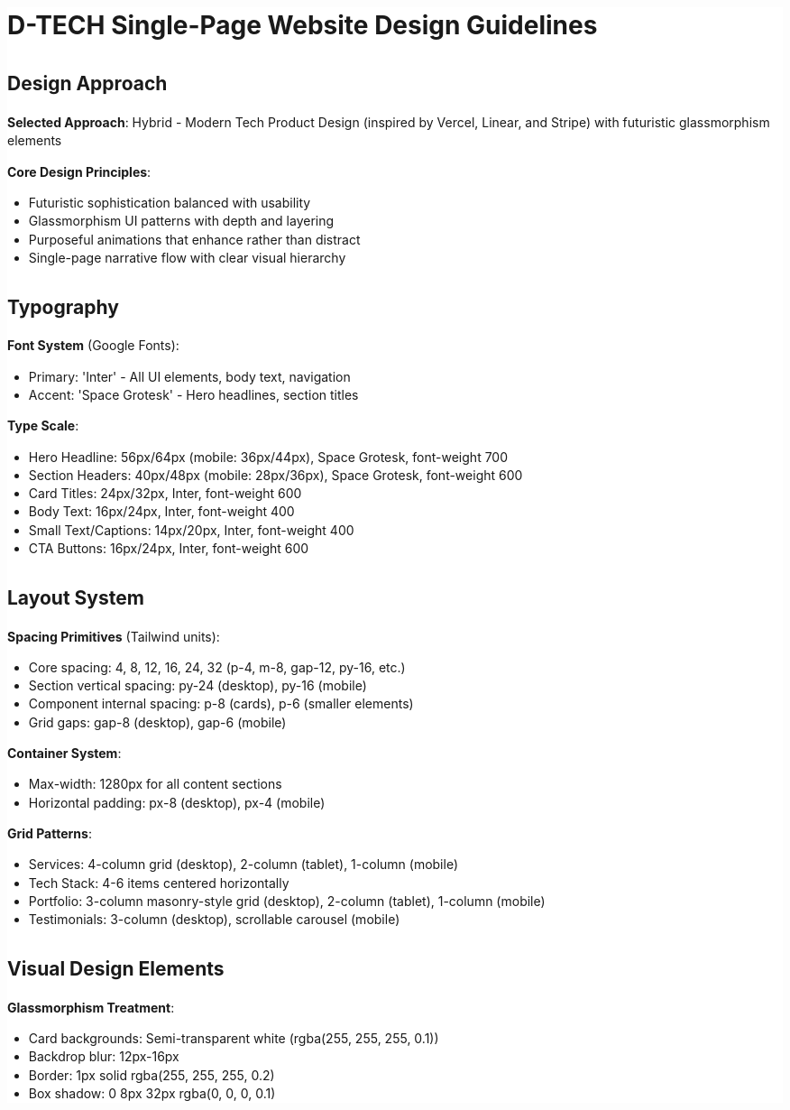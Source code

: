 # D-TECH Single-Page Website Design Guidelines

## Design Approach

**Selected Approach**: Hybrid - Modern Tech Product Design (inspired by Vercel, Linear, and Stripe) with futuristic glassmorphism elements

**Core Design Principles**:
- Futuristic sophistication balanced with usability
- Glassmorphism UI patterns with depth and layering
- Purposeful animations that enhance rather than distract
- Single-page narrative flow with clear visual hierarchy

## Typography

**Font System** (Google Fonts):
- Primary: 'Inter' - All UI elements, body text, navigation
- Accent: 'Space Grotesk' - Hero headlines, section titles

**Type Scale**:
- Hero Headline: 56px/64px (mobile: 36px/44px), Space Grotesk, font-weight 700
- Section Headers: 40px/48px (mobile: 28px/36px), Space Grotesk, font-weight 600
- Card Titles: 24px/32px, Inter, font-weight 600
- Body Text: 16px/24px, Inter, font-weight 400
- Small Text/Captions: 14px/20px, Inter, font-weight 400
- CTA Buttons: 16px/24px, Inter, font-weight 600

## Layout System

**Spacing Primitives** (Tailwind units):
- Core spacing: 4, 8, 12, 16, 24, 32 (p-4, m-8, gap-12, py-16, etc.)
- Section vertical spacing: py-24 (desktop), py-16 (mobile)
- Component internal spacing: p-8 (cards), p-6 (smaller elements)
- Grid gaps: gap-8 (desktop), gap-6 (mobile)

**Container System**:
- Max-width: 1280px for all content sections
- Horizontal padding: px-8 (desktop), px-4 (mobile)

**Grid Patterns**:
- Services: 4-column grid (desktop), 2-column (tablet), 1-column (mobile)
- Tech Stack: 4-6 items centered horizontally
- Portfolio: 3-column masonry-style grid (desktop), 2-column (tablet), 1-column (mobile)
- Testimonials: 3-column (desktop), scrollable carousel (mobile)

## Visual Design Elements

**Glassmorphism Treatment**:
- Card backgrounds: Semi-transparent white (rgba(255, 255, 255, 0.1))
- Backdrop blur: 12px-16px
- Border: 1px solid rgba(255, 255, 255, 0.2)
- Box shadow: 0 8px 32px rgba(0, 0, 0, 0.1)
